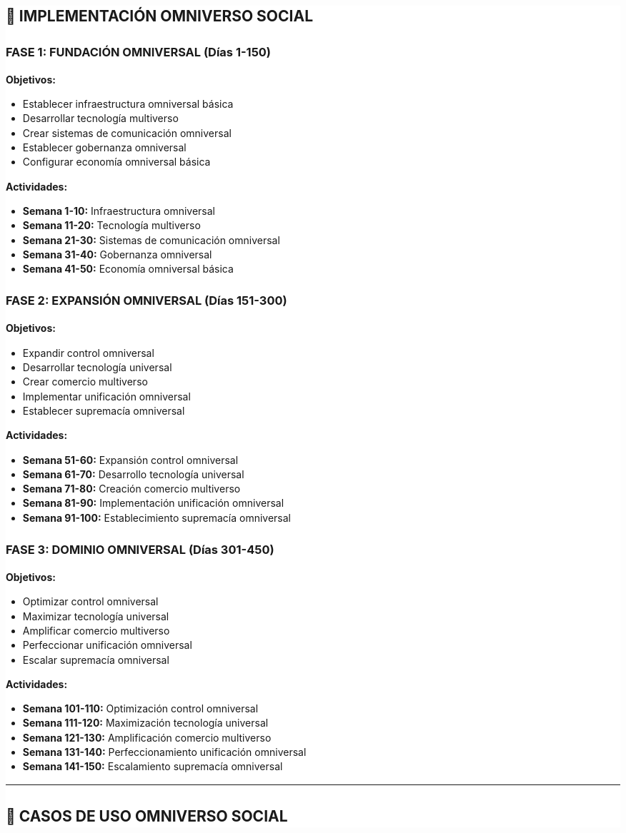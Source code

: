 
## 🚀 IMPLEMENTACIÓN OMNIVERSO SOCIAL

### **FASE 1: FUNDACIÓN OMNIVERSAL (Días 1-150)**
**Objetivos:**
- Establecer infraestructura omniversal básica
- Desarrollar tecnología multiverso
- Crear sistemas de comunicación omniversal
- Establecer gobernanza omniversal
- Configurar economía omniversal básica

**Actividades:**
- **Semana 1-10:** Infraestructura omniversal
- **Semana 11-20:** Tecnología multiverso
- **Semana 21-30:** Sistemas de comunicación omniversal
- **Semana 31-40:** Gobernanza omniversal
- **Semana 41-50:** Economía omniversal básica

### **FASE 2: EXPANSIÓN OMNIVERSAL (Días 151-300)**
**Objetivos:**
- Expandir control omniversal
- Desarrollar tecnología universal
- Crear comercio multiverso
- Implementar unificación omniversal
- Establecer supremacía omniversal

**Actividades:**
- **Semana 51-60:** Expansión control omniversal
- **Semana 61-70:** Desarrollo tecnología universal
- **Semana 71-80:** Creación comercio multiverso
- **Semana 81-90:** Implementación unificación omniversal
- **Semana 91-100:** Establecimiento supremacía omniversal

### **FASE 3: DOMINIO OMNIVERSAL (Días 301-450)**
**Objetivos:**
- Optimizar control omniversal
- Maximizar tecnología universal
- Amplificar comercio multiverso
- Perfeccionar unificación omniversal
- Escalar supremacía omniversal

**Actividades:**
- **Semana 101-110:** Optimización control omniversal
- **Semana 111-120:** Maximización tecnología universal
- **Semana 121-130:** Amplificación comercio multiverso
- **Semana 131-140:** Perfeccionamiento unificación omniversal
- **Semana 141-150:** Escalamiento supremacía omniversal

---

## 🎨 CASOS DE USO OMNIVERSO SOCIAL
